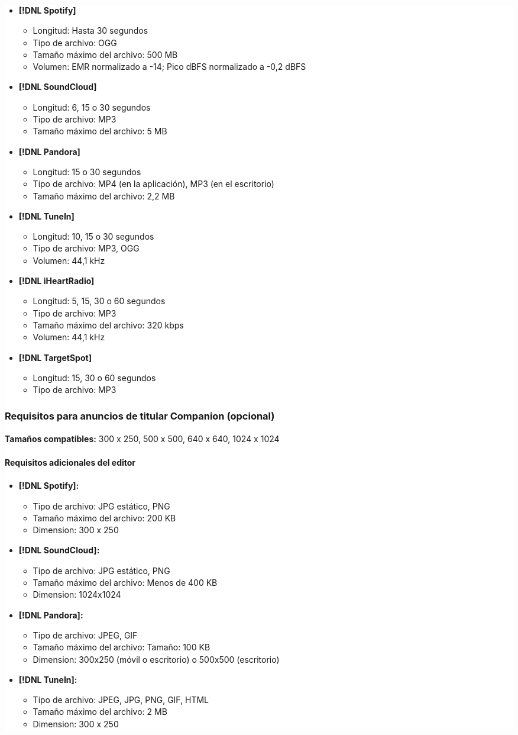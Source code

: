 * **[!DNL Spotify]**
   * Longitud: Hasta 30 segundos
   * Tipo de archivo: OGG
   * Tamaño máximo del archivo: 500 MB
   * Volumen: EMR normalizado a -14; Pico dBFS normalizado a -0,2 dBFS

* **[!DNL SoundCloud]**
   * Longitud: 6, 15 o 30 segundos
   * Tipo de archivo: MP3
   * Tamaño máximo del archivo: 5 MB

* **[!DNL Pandora]**
   * Longitud: 15 o 30 segundos
   * Tipo de archivo: MP4 (en la aplicación), MP3 (en el escritorio)
   * Tamaño máximo del archivo: 2,2 MB

* **[!DNL TuneIn]**
   * Longitud: 10, 15 o 30 segundos
   * Tipo de archivo: MP3, OGG
   * Volumen: 44,1 kHz

* **[!DNL iHeartRadio]**
   * Longitud: 5, 15, 30 o 60 segundos
   * Tipo de archivo: MP3
   * Tamaño máximo del archivo: 320 kbps
   * Volumen: 44,1 kHz

* **[!DNL TargetSpot]**
   * Longitud: 15, 30 o 60 segundos
   * Tipo de archivo: MP3

### Requisitos para anuncios de titular Companion (opcional)

**Tamaños compatibles:** 300 x 250, 500 x 500, 640 x 640, 1024 x 1024

#### Requisitos adicionales del editor

* **[!DNL Spotify]:**
   * Tipo de archivo: JPG estático, PNG
   * Tamaño máximo del archivo: 200 KB
   * Dimension: 300 x 250

* **[!DNL SoundCloud]:**
   * Tipo de archivo: JPG estático, PNG
   * Tamaño máximo del archivo: Menos de 400 KB
   * Dimension: 1024x1024

* **[!DNL Pandora]:**
   * Tipo de archivo: JPEG, GIF
   * Tamaño máximo del archivo: Tamaño: 100 KB
   * Dimension: 300x250 (móvil o escritorio) o 500x500 (escritorio)

* **[!DNL TuneIn]:**
   * Tipo de archivo: JPEG, JPG, PNG, GIF, HTML
   * Tamaño máximo del archivo: 2 MB
   * Dimension: 300 x 250
